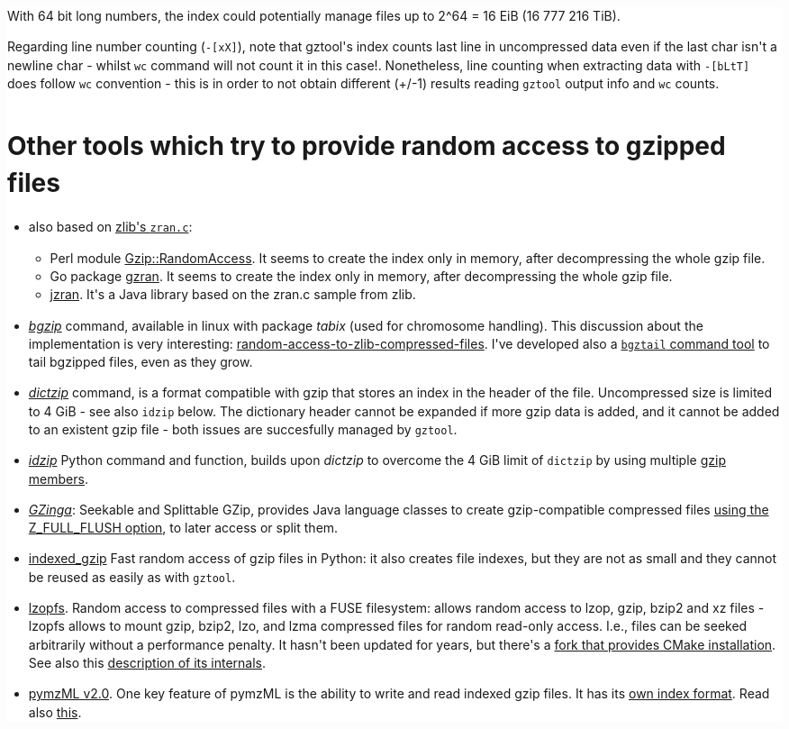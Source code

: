 With 64 bit long numbers, the index could potentially manage files up to 2^64 = 16 EiB (16 777 216 TiB).

Regarding line number counting (`-[xX]`), note that gztool's index counts last line in uncompressed data even if the last char isn't a newline char - whilst `wc` command will not count it in this case!. Nonetheless, line counting when extracting data with `-[bLtT]` does follow `wc` convention - this is in order to not obtain different (+/-1) results reading `gztool` output info and `wc` counts.

Other tools which try to provide random access to gzipped files
===============================================================

* also based on [zlib's `zran.c`](https://github.com/madler/zlib/blob/master/examples/zran.c):

  * Perl module [Gzip::RandomAccess](https://metacpan.org/pod/Gzip::RandomAccess). It seems to create the index only in memory, after decompressing the whole gzip file.
  * Go package [gzran](https://github.com/coreos/gzran). It seems to create the index only in memory, after decompressing the whole gzip file.
  * [jzran](https://code.google.com/archive/p/jzran/). It's a Java library based on the zran.c sample from zlib.

* [*bgzip*](https://github.com/samtools/htslib/blob/develop/bgzip.c) command, available in linux with package *tabix* (used for chromosome handling). This discussion about the implementation is very interesting: [random-access-to-zlib-compressed-files](https://lh3.github.io/2014/07/05/random-access-to-zlib-compressed-files). I've developed also a [`bgztail` command tool](https://github.com/circulosmeos/bgztail) to tail bgzipped files, even as they grow.

* [*dictzip*](http://manpages.ubuntu.com/manpages/bionic/man1/dictzip.1.html) command, is a format compatible with gzip that stores an index in the header of the file. Uncompressed size is limited to 4 GiB - see also `idzip` below. The dictionary header cannot be expanded if more gzip data is added, and it cannot be added to an existent gzip file - both issues are succesfully managed by `gztool`.

* [*idzip*](https://github.com/fidlej/idzip) Python command and function, builds upon *dictzip* to overcome the 4 GiB limit of `dictzip` by using multiple [gzip members](http://tools.ietf.org/html/rfc1952#page-5).

* [*GZinga*](https://tech.ebayinc.com/engineering/gzinga-seekable-and-splittable-gzip/): Seekable and Splittable GZip, provides Java language classes to create gzip-compatible compressed files [using the Z_FULL_FLUSH option](https://tech.ebayinc.com/engineering/gzinga-seekable-and-splittable-gzip/), to later access or split them.

* [indexed_gzip](https://github.com/pauldmccarthy/indexed_gzip) Fast random access of gzip files in Python: it also creates file indexes, but they are not as small and they cannot be reused as easily as with `gztool`.

* [lzopfs](https://github.com/vasi/lzopfs). Random access to compressed files with a FUSE filesystem: allows random access to lzop, gzip, bzip2 and xz files - lzopfs allows to mount gzip, bzip2, lzo, and lzma compressed files for random read-only access. I.e., files can be seeked arbitrarily without a performance penalty. It hasn't been updated for years, but there's a [fork that provides CMake installation](https://github.com/mxmlnkn/lzopfs). See also this [description of its internals](https://stackoverflow.com/questions/4457997/indexing-random-access-to-7zip-7z-archives#23458181).

* [pymzML v2.0](https://pymzml.readthedocs.io/en/latest/index.html). One key feature of pymzML is the ability to write and read indexed gzip files. It has its [own index format](https://pymzml.readthedocs.io/en/latest/index_gzip.html#igzip-file-format-specification). Read also [this](https://watermark.silverchair.com/bty046.pdf).
